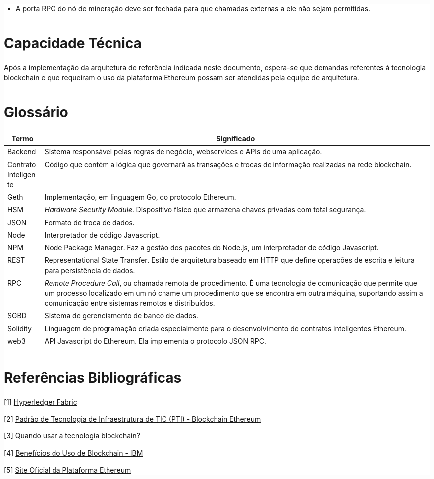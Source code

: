 * A porta RPC do nó de mineração deve ser fechada para que chamadas externas a ele não sejam permitidas.

# Capacidade Técnica

Após a implementação da arquitetura de referência indicada neste documento, espera-se que demandas referentes à tecnologia blockchain e que requeiram o uso da plataforma Ethereum possam ser atendidas pela equipe de arquitetura.

# Glossário

|       **Termo**               |         **Significado**          |
|-------------------------------|----------------------------------|
| Backend | Sistema responsável pelas regras de negócio, webservices e APIs de uma aplicação. |
| Contrato Inteligente | Código que contém a lógica que governará as transações e trocas de informação realizadas na rede blockchain. |
| Geth | Implementação, em linguagem Go, do protocolo Ethereum. |
| HSM | *Hardware Security Module*. Dispositivo físico que armazena chaves privadas com total segurança. |
| JSON | Formato de troca de dados. |
| Node | Interpretador de código Javascript. |
| NPM | Node Package Manager. Faz a gestão dos pacotes do Node.js, um interpretador de código Javascript. |
| REST | Representational State Transfer. Estilo de arquitetura baseado em HTTP que define operações de escrita e leitura para persistência de dados. |
| RPC | *Remote Procedure Call*, ou chamada remota de procedimento. É uma tecnologia de comunicação que permite que um processo localizado em um nó chame um procedimento que se encontra em outra máquina, suportando assim a comunicação entre sistemas remotos e distribuídos. |
| SGBD | Sistema de gerenciamento de banco de dados. |
| Solidity | Linguagem de programação criada especialmente para o desenvolvimento de contratos inteligentes Ethereum. |
| web3 | API Javascript do Ethereum. Ela implementa o protocolo JSON RPC. |

# Referências Bibliográficas

[1] [Hyperledger Fabric](https://hyperledger-fabric.readthedocs.io/en/release-1.2/ledger/ledger.html)

[2] [Padrão de Tecnologia de Infraestrutura de TIC (PTI) - Blockchain Ethereum](http://www-planejamentotic.prevnet/arquivos/DITF_PTI_181_2018_M.pdf)

[3] [Quando usar a tecnologia blockchain?](https://medium.com/swlh/hyperledger-chapter-3-when-to-use-the-blockchain-technology-a5c414221bdf)

[4] [Benefícios do Uso de Blockchain - IBM](https://www.ibm.com/blogs/blockchain/2018/02/top-five-blockchain-benefits-transforming-your-industry/)

[5] [Site Oficial da Plataforma Ethereum](https://www.ethereum.org/)